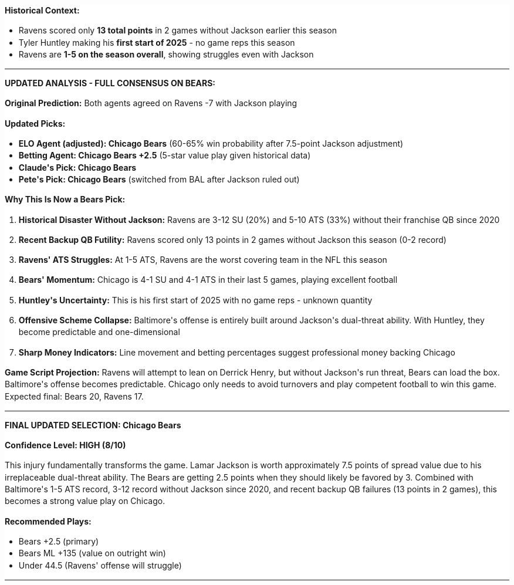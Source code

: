 **Historical Context:**
- Ravens scored only **13 total points** in 2 games without Jackson earlier this season
- Tyler Huntley making his **first start of 2025** - no game reps this season
- Ravens are **1-5 on the season overall**, showing struggles even with Jackson

---

**UPDATED ANALYSIS - FULL CONSENSUS ON BEARS:**

**Original Prediction:** Both agents agreed on Ravens -7 with Jackson playing

**Updated Picks:**
- **ELO Agent (adjusted): Chicago Bears** (60-65% win probability after 7.5-point Jackson adjustment)
- **Betting Agent: Chicago Bears +2.5** (5-star value play given historical data)
- **Claude's Pick: Chicago Bears**
- **Pete's Pick: Chicago Bears** (switched from BAL after Jackson ruled out)

**Why This Is Now a Bears Pick:**

1. **Historical Disaster Without Jackson:** Ravens are 3-12 SU (20%) and 5-10 ATS (33%) without their franchise QB since 2020

2. **Recent Backup QB Futility:** Ravens scored only 13 points in 2 games without Jackson this season (0-2 record)

3. **Ravens' ATS Struggles:** At 1-5 ATS, Ravens are the worst covering team in the NFL this season

4. **Bears' Momentum:** Chicago is 4-1 SU and 4-1 ATS in their last 5 games, playing excellent football

5. **Huntley's Uncertainty:** This is his first start of 2025 with no game reps - unknown quantity

6. **Offensive Scheme Collapse:** Baltimore's offense is entirely built around Jackson's dual-threat ability. With Huntley, they become predictable and one-dimensional

7. **Sharp Money Indicators:** Line movement and betting percentages suggest professional money backing Chicago

**Game Script Projection:**
Ravens will attempt to lean on Derrick Henry, but without Jackson's run threat, Bears can load the box. Baltimore's offense becomes predictable. Chicago only needs to avoid turnovers and play competent football to win this game. Expected final: Bears 20, Ravens 17.

---

**FINAL UPDATED SELECTION: Chicago Bears**

**Confidence Level: HIGH (8/10)**

This injury fundamentally transforms the game. Lamar Jackson is worth approximately 7.5 points of spread value due to his irreplaceable dual-threat ability. The Bears are getting 2.5 points when they should likely be favored by 3. Combined with Baltimore's 1-5 ATS record, 3-12 record without Jackson since 2020, and recent backup QB failures (13 points in 2 games), this becomes a strong value play on Chicago.

**Recommended Plays:**
- Bears +2.5 (primary)
- Bears ML +135 (value on outright win)
- Under 44.5 (Ravens' offense will struggle)

---
